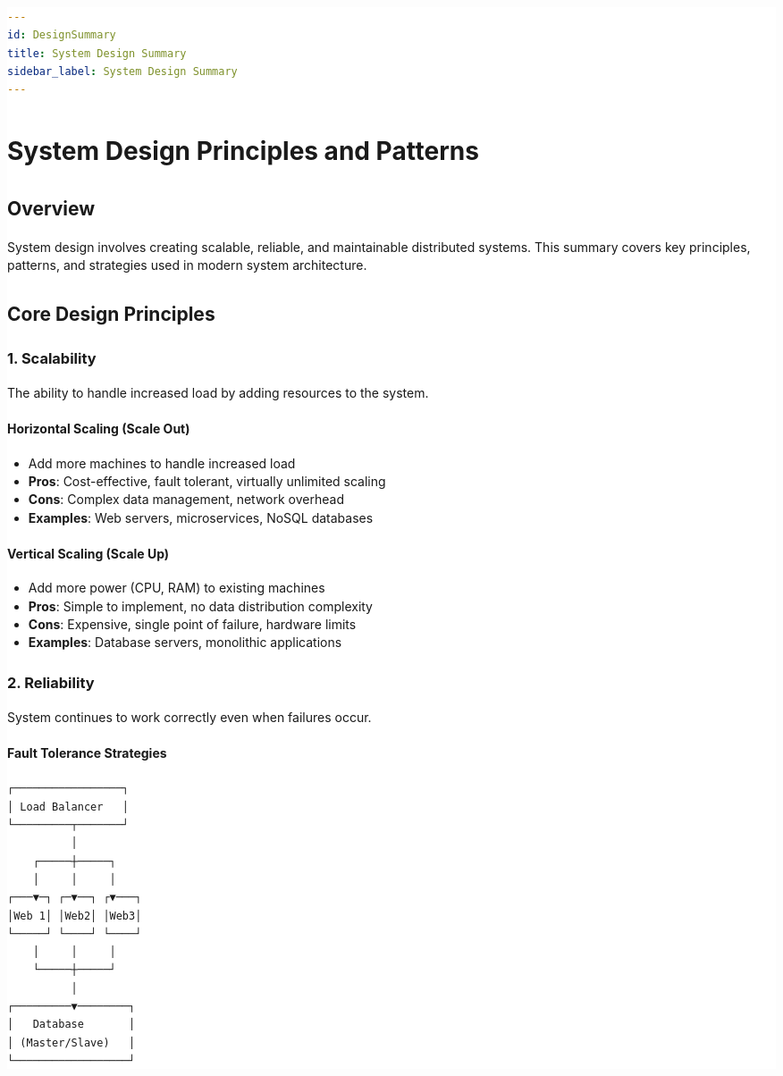 ```yaml
---
id: DesignSummary
title: System Design Summary
sidebar_label: System Design Summary
---
```


# System Design Principles and Patterns

## Overview

System design involves creating scalable, reliable, and maintainable distributed systems. This summary covers key principles, patterns, and strategies used in modern system architecture.

## Core Design Principles

### 1. **Scalability**
The ability to handle increased load by adding resources to the system.

#### Horizontal Scaling (Scale Out)
- Add more machines to handle increased load
- **Pros**: Cost-effective, fault tolerant, virtually unlimited scaling
- **Cons**: Complex data management, network overhead
- **Examples**: Web servers, microservices, NoSQL databases

#### Vertical Scaling (Scale Up)
- Add more power (CPU, RAM) to existing machines
- **Pros**: Simple to implement, no data distribution complexity
- **Cons**: Expensive, single point of failure, hardware limits
- **Examples**: Database servers, monolithic applications

### 2. **Reliability**
System continues to work correctly even when failures occur.

#### Fault Tolerance Strategies
```
┌─────────────────┐
│ Load Balancer   │
└─────────┬───────┘
          │
    ┌─────┼─────┐
    │     │     │
┌───▼─┐ ┌─▼──┐ ┌▼───┐
│Web 1│ │Web2│ │Web3│
└─────┘ └────┘ └────┘
    │     │     │
    └─────┼─────┘
          │
┌─────────▼────────┐
│   Database       │
│ (Master/Slave)   │
└──────────────────┘
```
